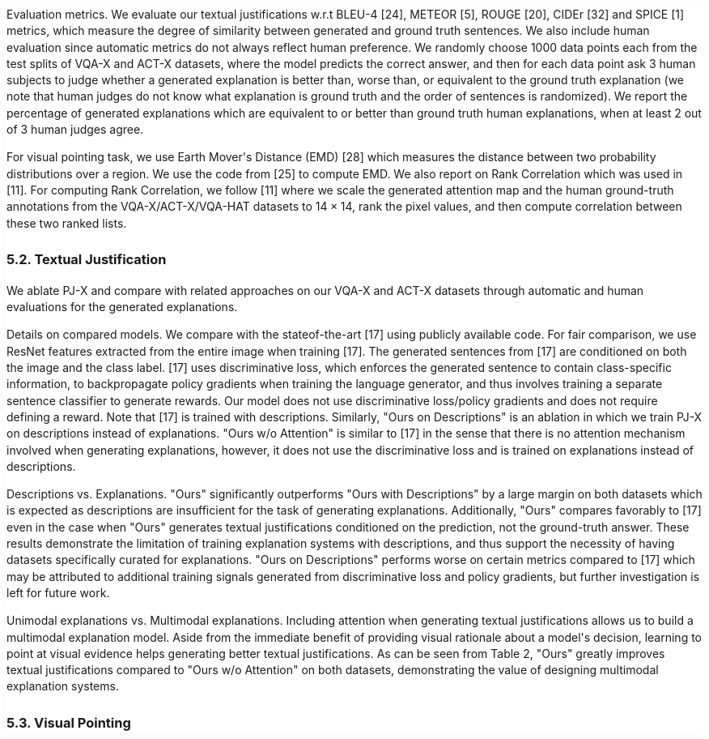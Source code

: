 Evaluation metrics. We evaluate our textual justifications w.r.t BLEU-4 [24], METEOR [5], ROUGE [20], CIDEr [32] and SPICE [1] metrics, which measure the degree of similarity between generated and ground truth sentences. We also include human evaluation since automatic metrics do not always reflect human preference. We randomly choose 1000 data points each from the test splits of VQA-X and ACT-X datasets, where the model predicts the correct answer, and then for each data point ask 3 human subjects to judge whether a generated explanation is better than, worse than, or equivalent to the ground truth explanation (we note that human judges do not know what explanation is ground truth and the order of sentences is randomized). We report the percentage of generated explanations which are equivalent to or better than ground truth human explanations, when at least 2 out of 3 human judges agree.

For visual pointing task, we use Earth Mover's Distance (EMD) [28] which measures the distance between two probability distributions over a region. We use the code from [25] to compute EMD. We also report on Rank Correlation which was used in [11]. For computing Rank Correlation, we follow [11] where we scale the generated attention map and the human ground-truth annotations from the VQA-X/ACT-X/VQA-HAT datasets to $14 \times 14$, rank the pixel values, and then compute correlation between these two ranked lists.

### 5.2. Textual Justification

We ablate PJ-X and compare with related approaches on our VQA-X and ACT-X datasets through automatic and human evaluations for the generated explanations.

Details on compared models. We compare with the stateof-the-art [17] using publicly available code. For fair comparison, we use ResNet features extracted from the entire image when training [17]. The generated sentences from [17] are conditioned on both the image and the class label. [17] uses discriminative loss, which enforces the generated sentence to contain class-specific information, to backpropagate policy gradients when training the language generator, and thus involves training a separate sentence classifier to generate rewards. Our model does not use discriminative loss/policy gradients and does not require defining a reward. Note that [17] is trained with descriptions. Similarly, "Ours on Descriptions" is an ablation in which we train PJ-X on descriptions instead of explanations. "Ours w/o Attention" is similar to [17] in the sense that there is no attention mechanism involved when generating explanations, however, it does not use the discriminative loss and is trained on explanations instead of descriptions.

Descriptions vs. Explanations. "Ours" significantly outperforms "Ours with Descriptions" by a large margin on both datasets which is expected as descriptions are insufficient for the task of generating explanations. Additionally, "Ours" compares favorably to [17] even in the case when "Ours" generates textual justifications conditioned on the prediction, not the ground-truth answer. These results demonstrate the limitation of training explanation systems with descriptions, and thus support the necessity of having datasets specifically curated for explanations. "Ours on Descriptions" performs worse on certain metrics compared to [17] which may be attributed to additional training signals generated from discriminative loss and policy gradients, but further investigation is left for future work.

Unimodal explanations vs. Multimodal explanations. Including attention when generating textual justifications allows us to build a multimodal explanation model. Aside from the immediate benefit of providing visual rationale about a model's decision, learning to point at visual evidence helps generating better textual justifications. As can be seen from Table 2, "Ours" greatly improves textual justifications compared to "Ours w/o Attention" on both datasets, demonstrating the value of designing multimodal explanation systems.

### 5.3. Visual Pointing
